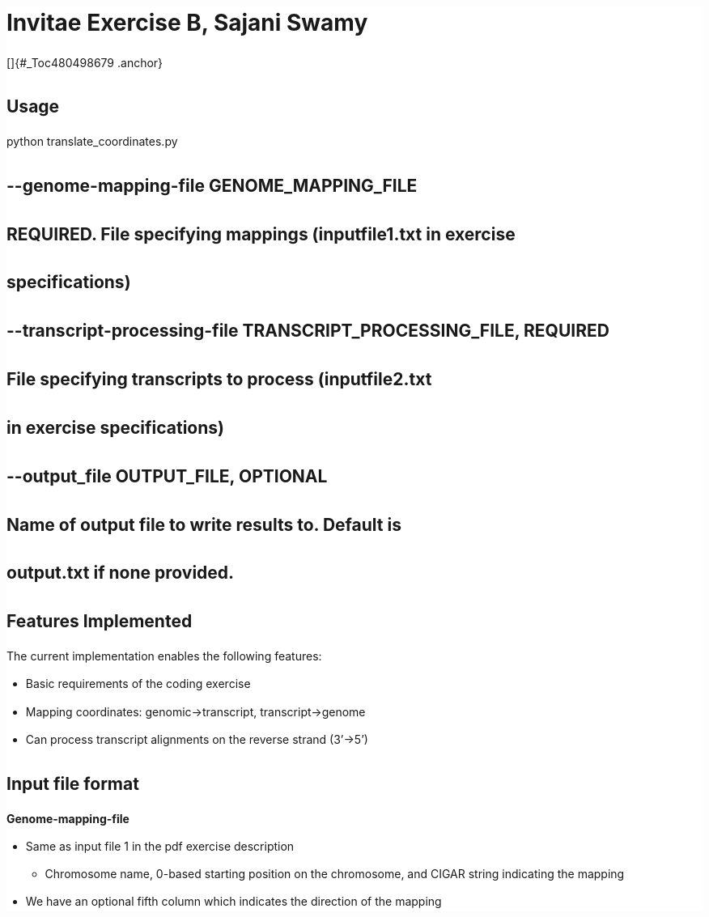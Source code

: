 Invitae Exercise B, Sajani Swamy
================================

[]{#_Toc480498679 .anchor}

Usage
-----

python translate\_coordinates.py

--genome-mapping-file GENOME\_MAPPING\_FILE
-------------------------------------------

 REQUIRED. File specifying mappings (inputfile1.txt in exercise
---------------------------------------------------------------

 specifications)
----------------

 --transcript-processing-file TRANSCRIPT\_PROCESSING\_FILE, REQUIRED
--------------------------------------------------------------------

 File specifying transcripts to process (inputfile2.txt
-------------------------------------------------------

 in exercise specifications)
----------------------------

 --output\_file OUTPUT\_FILE, OPTIONAL
--------------------------------------

 Name of output file to write results to. Default is
----------------------------------------------------

 output.txt if none provided.
-----------------------------

Features Implemented
--------------------

The current implementation enables the following features:

-   Basic requirements of the coding exercise

-   Mapping coordinates: genomic-&gt;transcript, transcript-&gt;genome

-   Can process transcript alignments on the reverse strand (3’-&gt;5’)

Input file format
-----------------

**Genome-mapping-file**

-   Same as input file 1 in the pdf exercise description

    -   Chromosome name, 0-based starting position on the chromosome,
        and CIGAR string indicating the mapping  

-   We have an optional fifth column which indicates the direction of
    the mapping
